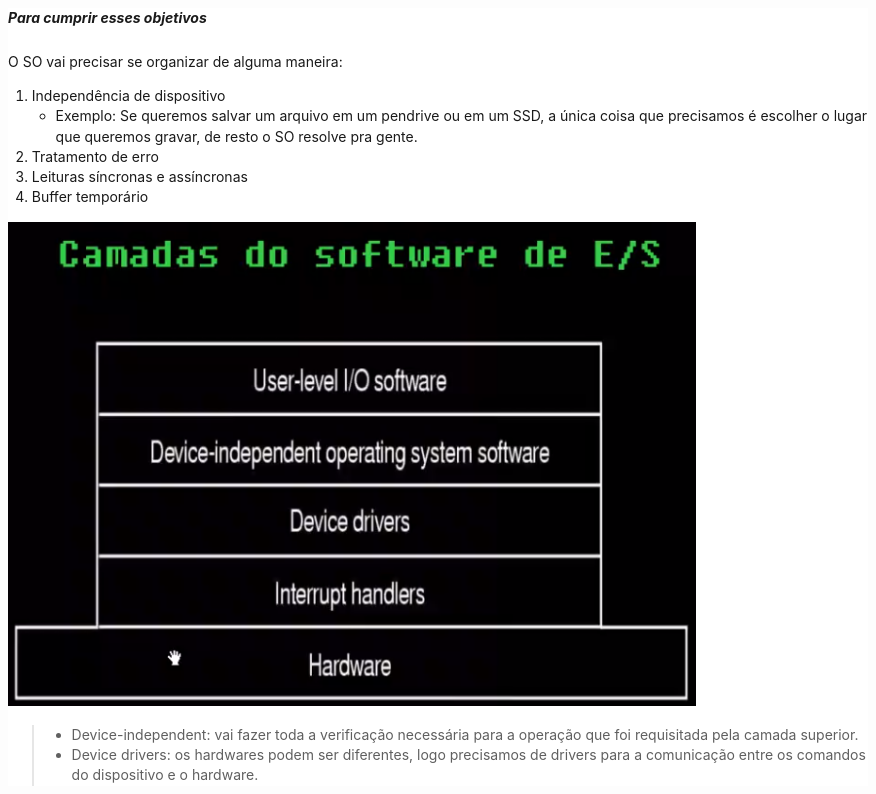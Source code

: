 ##### Para cumprir esses objetivos

O SO vai precisar se organizar de alguma maneira:

1. Independência de dispositivo
   - Exemplo: Se queremos salvar um arquivo em um pendrive ou em um SSD, a única coisa que precisamos é escolher o lugar que queremos gravar, de resto o SO resolve pra gente.
2. Tratamento de erro
3. Leituras síncronas e assíncronas
4. Buffer temporário

<img src="../../imgs/3_Periodo/Sistemas_Operacionais/CamadasSoftwareES.png" style="width:80%">

> - Device-independent: vai fazer toda a verificação necessária para a operação que foi requisitada pela camada superior.
> - Device drivers: os hardwares podem ser diferentes, logo precisamos de drivers para a comunicação entre os comandos do dispositivo e o hardware. 
